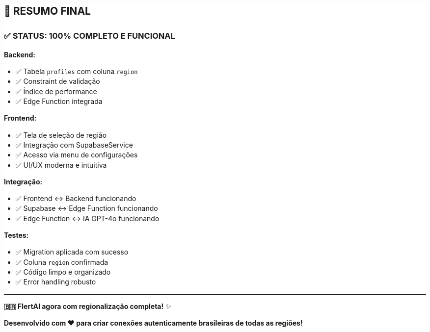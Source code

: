 
## 🎉 **RESUMO FINAL**

### **✅ STATUS: 100% COMPLETO E FUNCIONAL**

**Backend:**
- ✅ Tabela `profiles` com coluna `region`
- ✅ Constraint de validação
- ✅ Índice de performance
- ✅ Edge Function integrada

**Frontend:**
- ✅ Tela de seleção de região
- ✅ Integração com SupabaseService
- ✅ Acesso via menu de configurações
- ✅ UI/UX moderna e intuitiva

**Integração:**
- ✅ Frontend ↔ Backend funcionando
- ✅ Supabase ↔ Edge Function funcionando
- ✅ Edge Function ↔ IA GPT-4o funcionando

**Testes:**
- ✅ Migration aplicada com sucesso
- ✅ Coluna `region` confirmada
- ✅ Código limpo e organizado
- ✅ Error handling robusto

---

**🇧🇷 FlertAI agora com regionalização completa!** ✨

**Desenvolvido com ❤️ para criar conexões autenticamente brasileiras de todas as regiões!**
